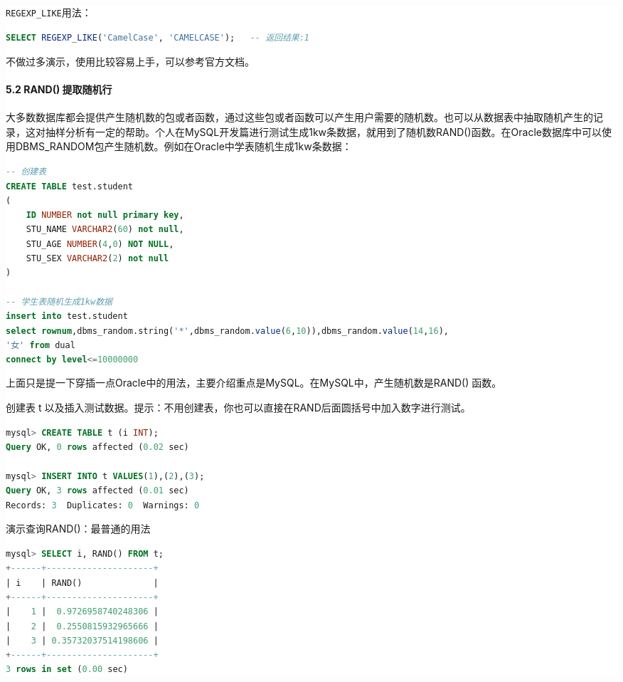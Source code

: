 `REGEXP_LIKE`用法：

```sql
SELECT REGEXP_LIKE('CamelCase', 'CAMELCASE');	-- 返回结果:1
```



不做过多演示，使用比较容易上手，可以参考官方文档。



#### 5.2	RAND() 提取随机行

大多数数据库都会提供产生随机数的包或者函数，通过这些包或者函数可以产生用户需要的随机数。也可以从数据表中抽取随机产生的记录，这对抽样分析有一定的帮助。个人在MySQL开发篇进行测试生成1kw条数据，就用到了随机数RAND()函数。在Oracle数据库中可以使用DBMS_RANDOM包产生随机数。例如在Oracle中学表随机生成1kw条数据：

```sql
-- 创建表
CREATE TABLE test.student
(
    ID NUMBER not null primary key,
    STU_NAME VARCHAR2(60) not null,
    STU_AGE NUMBER(4,0) NOT NULL,
    STU_SEX VARCHAR2(2) not null
)

-- 学生表随机生成1kw数据
insert into test.student
select rownum,dbms_random.string('*',dbms_random.value(6,10)),dbms_random.value(14,16),
'女' from dual
connect by level<=10000000
```

上面只是提一下穿插一点Oracle中的用法，主要介绍重点是MySQL。在MySQL中，产生随机数是RAND() 函数。 

创建表 t 以及插入测试数据。提示：不用创建表，你也可以直接在RAND后面圆括号中加入数字进行测试。

```sql
mysql> CREATE TABLE t (i INT);
Query OK, 0 rows affected (0.02 sec)

mysql> INSERT INTO t VALUES(1),(2),(3);
Query OK, 3 rows affected (0.01 sec)
Records: 3  Duplicates: 0  Warnings: 0
```

演示查询RAND()：最普通的用法

```sql
mysql> SELECT i, RAND() FROM t;
+------+---------------------+
| i    | RAND()              |
+------+---------------------+
|    1 |  0.9726958740248306 |
|    2 |  0.2550815932965666 |
|    3 | 0.35732037514198606 |
+------+---------------------+
3 rows in set (0.00 sec)
```
